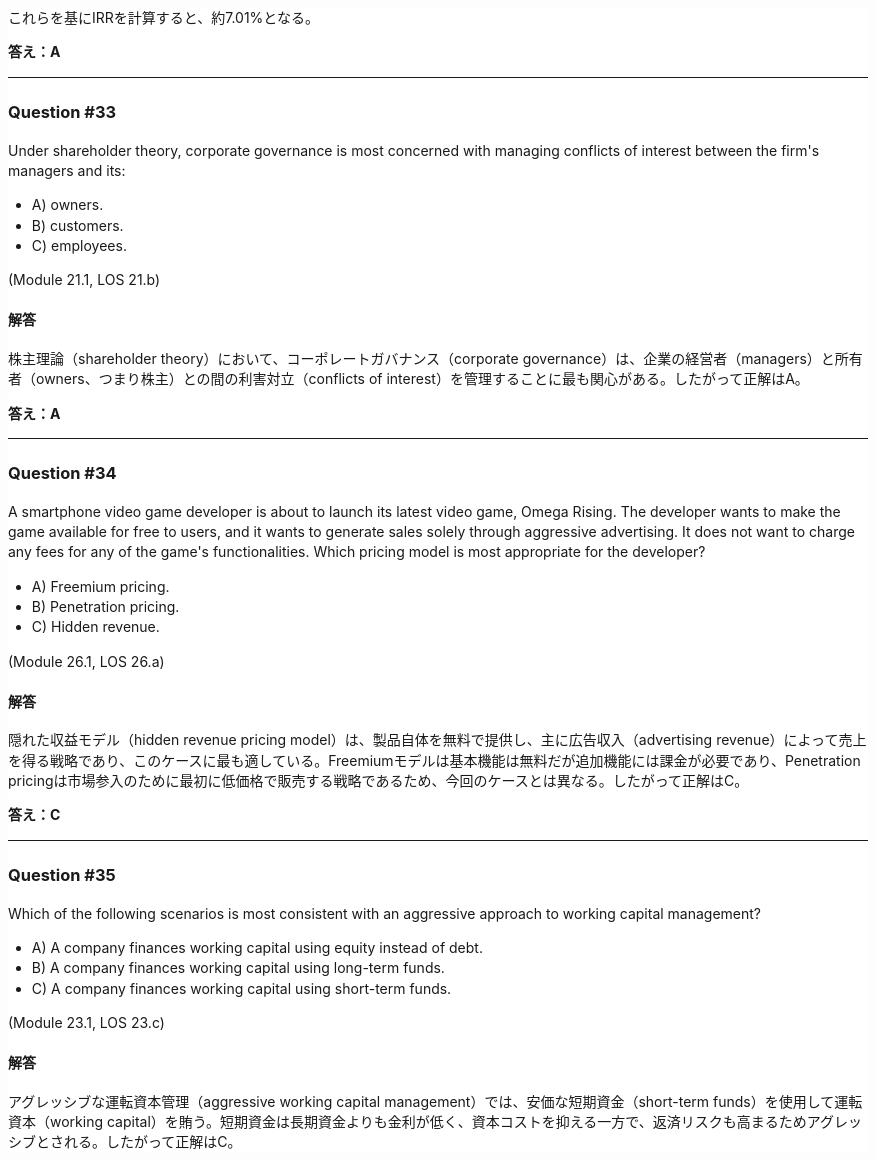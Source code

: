 これらを基にIRRを計算すると、約7.01%となる。

**答え：A**

---

### Question #33
Under shareholder theory, corporate governance is most concerned with managing conflicts of interest between the firm's managers and its:
- A) owners.
- B) customers.
- C) employees.

(Module 21.1, LOS 21.b)

#### 解答
株主理論（shareholder theory）において、コーポレートガバナンス（corporate governance）は、企業の経営者（managers）と所有者（owners、つまり株主）との間の利害対立（conflicts of interest）を管理することに最も関心がある。したがって正解はA。

**答え：A**

---

### Question #34
A smartphone video game developer is about to launch its latest video game, Omega Rising. The developer wants to make the game available for free to users, and it wants to generate sales solely through aggressive advertising. It does not want to charge any fees for any of the game's functionalities. Which pricing model is most appropriate for the developer?
- A) Freemium pricing.
- B) Penetration pricing.
- C) Hidden revenue.

(Module 26.1, LOS 26.a)

#### 解答
隠れた収益モデル（hidden revenue pricing model）は、製品自体を無料で提供し、主に広告収入（advertising revenue）によって売上を得る戦略であり、このケースに最も適している。Freemiumモデルは基本機能は無料だが追加機能には課金が必要であり、Penetration pricingは市場参入のために最初に低価格で販売する戦略であるため、今回のケースとは異なる。したがって正解はC。

**答え：C**

---

### Question #35
Which of the following scenarios is most consistent with an aggressive approach to working capital management?
- A) A company finances working capital using equity instead of debt.
- B) A company finances working capital using long-term funds.
- C) A company finances working capital using short-term funds.

(Module 23.1, LOS 23.c)

#### 解答
アグレッシブな運転資本管理（aggressive working capital management）では、安価な短期資金（short-term funds）を使用して運転資本（working capital）を賄う。短期資金は長期資金よりも金利が低く、資本コストを抑える一方で、返済リスクも高まるためアグレッシブとされる。したがって正解はC。
